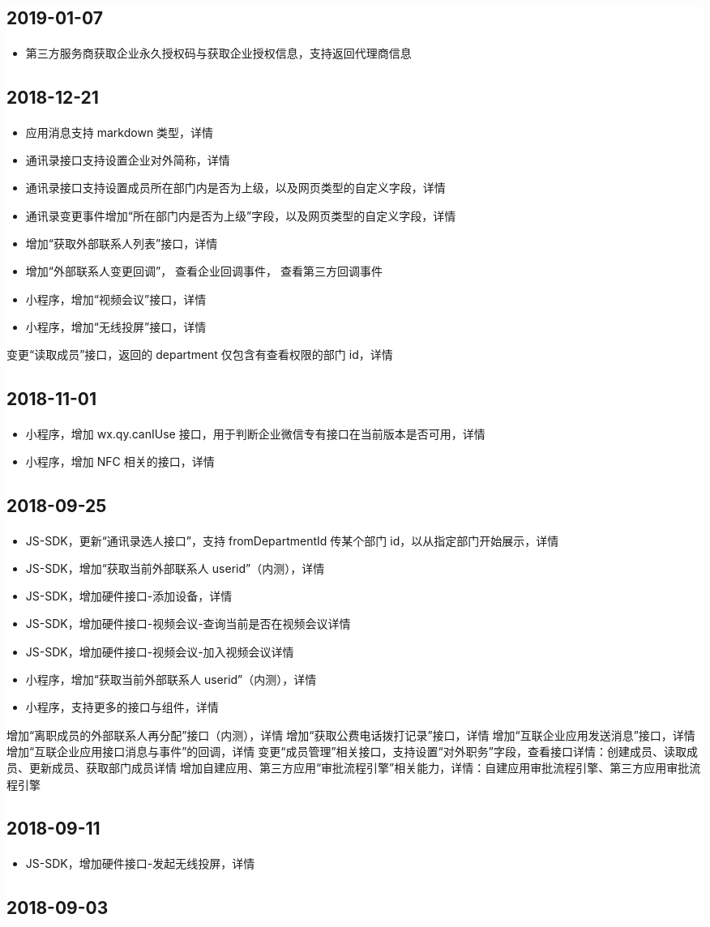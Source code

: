 ## 2019-01-07

- 第三方服务商获取企业永久授权码与获取企业授权信息，支持返回代理商信息

## 2018-12-21

- 应用消息支持 markdown 类型，详情
- 通讯录接口支持设置企业对外简称，详情
- 通讯录接口支持设置成员所在部门内是否为上级，以及网页类型的自定义字段，详情
- 通讯录变更事件增加“所在部门内是否为上级”字段，以及网页类型的自定义字段，详情
- 增加“获取外部联系人列表”接口，详情
- 增加“外部联系人变更回调”， 查看企业回调事件， 查看第三方回调事件

- 小程序，增加“视频会议”接口，详情

- 小程序，增加“无线投屏”接口，详情

变更“读取成员”接口，返回的 department 仅包含有查看权限的部门 id，详情

## 2018-11-01

- 小程序，增加 wx.qy.canIUse 接口，用于判断企业微信专有接口在当前版本是否可用，详情

- 小程序，增加 NFC 相关的接口，详情

## 2018-09-25

- JS-SDK，更新“通讯录选人接口”，支持 fromDepartmentId 传某个部门 id，以从指定部门开始展示，详情

- JS-SDK，增加“获取当前外部联系人 userid”（内测），详情

- JS-SDK，增加硬件接口-添加设备，详情

- JS-SDK，增加硬件接口-视频会议-查询当前是否在视频会议详情

- JS-SDK，增加硬件接口-视频会议-加入视频会议详情

- 小程序，增加“获取当前外部联系人 userid”（内测），详情

- 小程序，支持更多的接口与组件，详情

增加“离职成员的外部联系人再分配”接口（内测），详情
增加“获取公费电话拨打记录”接口，详情
增加“互联企业应用发送消息”接口，详情
增加“互联企业应用接口消息与事件”的回调，详情
变更“成员管理”相关接口，支持设置“对外职务”字段，查看接口详情：创建成员、读取成员、更新成员、获取部门成员详情
增加自建应用、第三方应用“审批流程引擎”相关能力，详情：自建应用审批流程引擎、第三方应用审批流程引擎

## 2018-09-11

- JS-SDK，增加硬件接口-发起无线投屏，详情

## 2018-09-03
